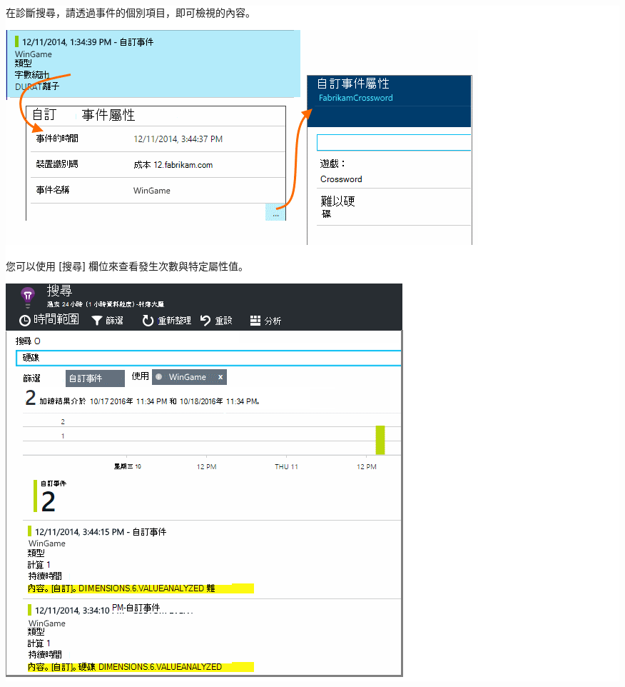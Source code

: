 在診斷搜尋，請透過事件的個別項目，即可檢視的內容。


![事件清單中，開啟事件，然後按一下 [...] 若要查看更多的屬性](./media/app-insights-web-track-usage/11-details.png)
 
您可以使用 [搜尋] 欄位來查看發生次數與特定屬性值。


![[搜尋] 欄位中輸入值](./media/app-insights-web-track-usage/12-searchEvents.png)


[api]: app-insights-api-custom-events-metrics.md
[availability]: app-insights-monitor-web-app-availability.md
[client]: app-insights-javascript.md
[diagnostic]: app-insights-diagnostic-search.md
[greenbrown]: app-insights-asp-net.md
[java]: app-insights-java-get-started.md
[metrics]: app-insights-metrics-explorer.md
[portal]: http://portal.azure.com/
[windows]: app-insights-windows-get-started.md